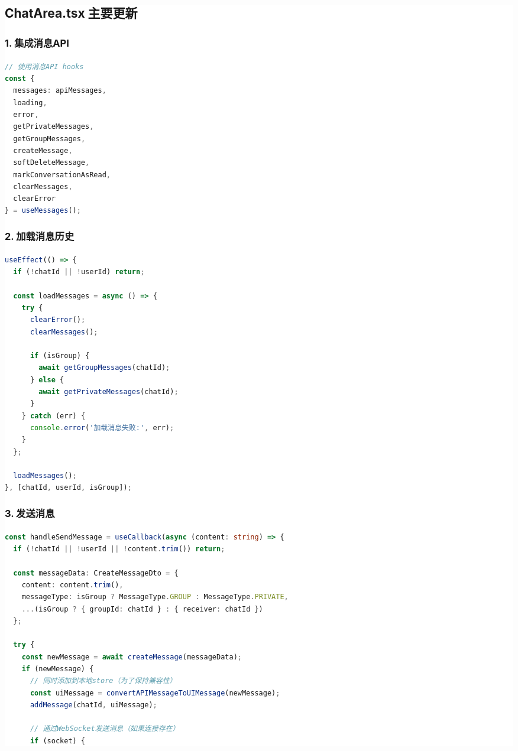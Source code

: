 ## ChatArea.tsx 主要更新

### 1. 集成消息API
```typescript
// 使用消息API hooks
const {
  messages: apiMessages,
  loading,
  error,
  getPrivateMessages,
  getGroupMessages,
  createMessage,
  softDeleteMessage,
  markConversationAsRead,
  clearMessages,
  clearError
} = useMessages();
```

### 2. 加载消息历史
```typescript
useEffect(() => {
  if (!chatId || !userId) return;

  const loadMessages = async () => {
    try {
      clearError();
      clearMessages();
      
      if (isGroup) {
        await getGroupMessages(chatId);
      } else {
        await getPrivateMessages(chatId);
      }
    } catch (err) {
      console.error('加载消息失败:', err);
    }
  };

  loadMessages();
}, [chatId, userId, isGroup]);
```

### 3. 发送消息
```typescript
const handleSendMessage = useCallback(async (content: string) => {
  if (!chatId || !userId || !content.trim()) return;

  const messageData: CreateMessageDto = {
    content: content.trim(),
    messageType: isGroup ? MessageType.GROUP : MessageType.PRIVATE,
    ...(isGroup ? { groupId: chatId } : { receiver: chatId })
  };

  try {
    const newMessage = await createMessage(messageData);
    if (newMessage) {
      // 同时添加到本地store（为了保持兼容性）
      const uiMessage = convertAPIMessageToUIMessage(newMessage);
      addMessage(chatId, uiMessage);
      
      // 通过WebSocket发送消息（如果连接存在）
      if (socket) {
```